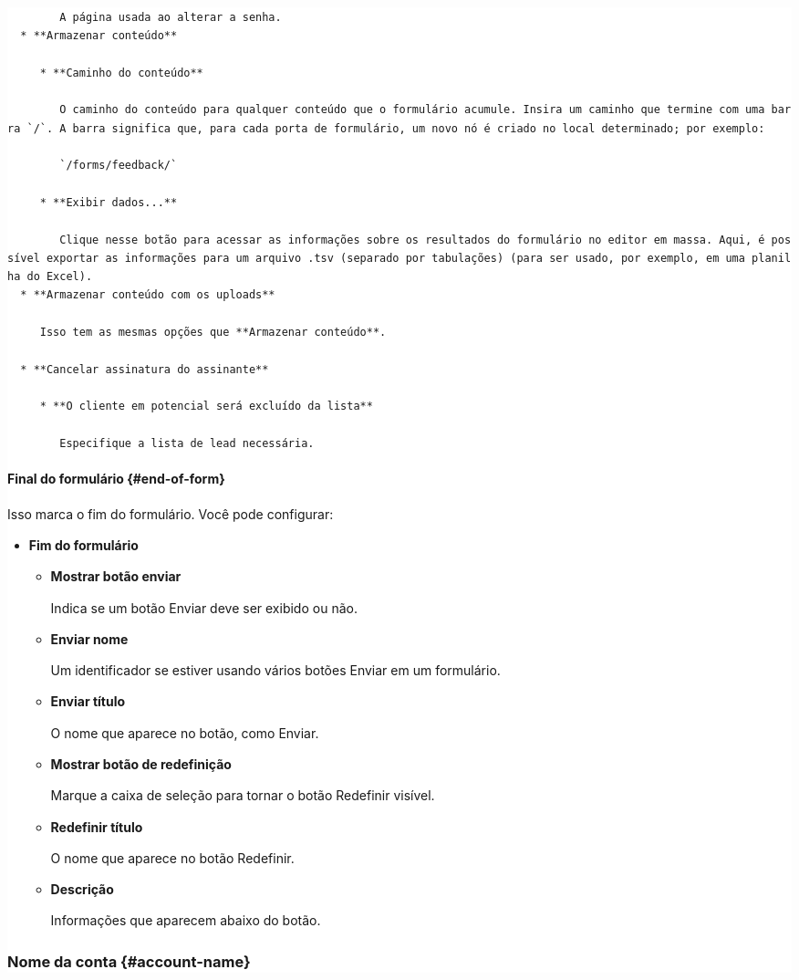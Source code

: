            A página usada ao alterar a senha.
      * **Armazenar conteúdo**

         * **Caminho do conteúdo**

            O caminho do conteúdo para qualquer conteúdo que o formulário acumule. Insira um caminho que termine com uma barra `/`. A barra significa que, para cada porta de formulário, um novo nó é criado no local determinado; por exemplo:

            `/forms/feedback/`

         * **Exibir dados...**

            Clique nesse botão para acessar as informações sobre os resultados do formulário no editor em massa. Aqui, é possível exportar as informações para um arquivo .tsv (separado por tabulações) (para ser usado, por exemplo, em uma planilha do Excel).
      * **Armazenar conteúdo com os uploads**

         Isso tem as mesmas opções que **Armazenar conteúdo**.

      * **Cancelar assinatura do assinante**

         * **O cliente em potencial será excluído da lista**

            Especifique a lista de lead necessária.










#### Final do formulário {#end-of-form}

Isso marca o fim do formulário. Você pode configurar:

* **Fim do formulário**

   * **Mostrar botão enviar**

      Indica se um botão Enviar deve ser exibido ou não.

   * **Enviar nome**

      Um identificador se estiver usando vários botões Enviar em um formulário.

   * **Enviar título**

      O nome que aparece no botão, como Enviar.

   * **Mostrar botão de redefinição**

      Marque a caixa de seleção para tornar o botão Redefinir visível.

   * **Redefinir título**

      O nome que aparece no botão Redefinir.

   * **Descrição**

      Informações que aparecem abaixo do botão.

### Nome da conta {#account-name}

